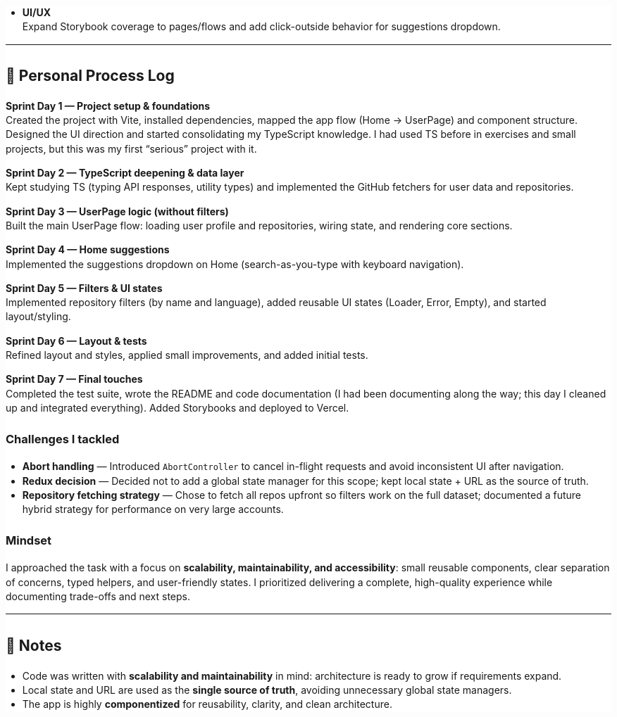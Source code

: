 - **UI/UX**  
  Expand Storybook coverage to pages/flows and add click-outside behavior for suggestions dropdown.

---

## 📝 Personal Process Log

**Sprint Day 1 — Project setup & foundations**  
Created the project with Vite, installed dependencies, mapped the app flow (Home → UserPage) and component structure. Designed the UI direction and started consolidating my TypeScript knowledge. I had used TS before in exercises and small projects, but this was my first “serious” project with it.

**Sprint Day 2 — TypeScript deepening & data layer**  
Kept studying TS (typing API responses, utility types) and implemented the GitHub fetchers for user data and repositories.

**Sprint Day 3 — UserPage logic (without filters)**  
Built the main UserPage flow: loading user profile and repositories, wiring state, and rendering core sections.

**Sprint Day 4 — Home suggestions**  
Implemented the suggestions dropdown on Home (search-as-you-type with keyboard navigation).

**Sprint Day 5 — Filters & UI states**  
Implemented repository filters (by name and language), added reusable UI states (Loader, Error, Empty), and started layout/styling.

**Sprint Day 6 — Layout & tests**  
Refined layout and styles, applied small improvements, and added initial tests.

**Sprint Day 7 — Final touches**  
Completed the test suite, wrote the README and code documentation (I had been documenting along the way; this day I cleaned up and integrated everything). Added Storybooks and deployed to Vercel.

### Challenges I tackled

- **Abort handling** — Introduced `AbortController` to cancel in-flight requests and avoid inconsistent UI after navigation.
- **Redux decision** — Decided not to add a global state manager for this scope; kept local state + URL as the source of truth.
- **Repository fetching strategy** — Chose to fetch all repos upfront so filters work on the full dataset; documented a future hybrid strategy for performance on very large accounts.

### Mindset

I approached the task with a focus on **scalability, maintainability, and accessibility**: small reusable components, clear separation of concerns, typed helpers, and user-friendly states. I prioritized delivering a complete, high-quality experience while documenting trade-offs and next steps.

---

## 📌 Notes

- Code was written with **scalability and maintainability** in mind: architecture is ready to grow if requirements expand.
- Local state and URL are used as the **single source of truth**, avoiding unnecessary global state managers.
- The app is highly **componentized** for reusability, clarity, and clean architecture.
